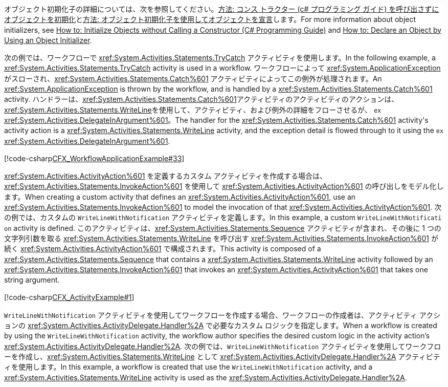  <span data-ttu-id="f8bc0-119">オブジェクト初期化子の詳細については、次を参照してください。[方法: コンス トラクター (c# プログラミング ガイド) を呼び出さずにオブジェクトを初期化](https://go.microsoft.com/fwlink/?LinkId=161015)と[方法: オブジェクト初期化子を使用してオブジェクトを宣言](https://go.microsoft.com/fwlink/?LinkId=161016)します。</span><span class="sxs-lookup"><span data-stu-id="f8bc0-119">For more information about object initializers, see [How to: Initialize Objects without Calling a Constructor (C# Programming Guide)](https://go.microsoft.com/fwlink/?LinkId=161015) and [How to: Declare an Object by Using an Object Initializer](https://go.microsoft.com/fwlink/?LinkId=161016).</span></span>  
  
 <span data-ttu-id="f8bc0-120">次の例では、ワークフローで <xref:System.Activities.Statements.TryCatch> アクティビティを使用します。</span><span class="sxs-lookup"><span data-stu-id="f8bc0-120">In the following example, a <xref:System.Activities.Statements.TryCatch> activity is used in a workflow.</span></span> <span data-ttu-id="f8bc0-121">ワークフローによって <xref:System.ApplicationException> がスローされ、<xref:System.Activities.Statements.Catch%601> アクティビティによってこの例外が処理されます。</span><span class="sxs-lookup"><span data-stu-id="f8bc0-121">An <xref:System.ApplicationException> is thrown by the workflow, and is handled by a <xref:System.Activities.Statements.Catch%601> activity.</span></span> <span data-ttu-id="f8bc0-122">ハンドラーは、<xref:System.Activities.Statements.Catch%601>アクティビティのアクティビティのアクションは、<xref:System.Activities.Statements.WriteLine>を使用して、アクティビティ、および例外の詳細をフローさせるが、 `ex` <xref:System.Activities.DelegateInArgument%601>。</span><span class="sxs-lookup"><span data-stu-id="f8bc0-122">The handler for the <xref:System.Activities.Statements.Catch%601> activity's activity action is a <xref:System.Activities.Statements.WriteLine> activity, and the exception detail is flowed through to it using the `ex` <xref:System.Activities.DelegateInArgument%601>.</span></span>  
  
 [!code-csharp[CFX_WorkflowApplicationExample#33](../../../samples/snippets/csharp/VS_Snippets_CFX/cfx_workflowapplicationexample/cs/program.cs#33)]  
  
 <span data-ttu-id="f8bc0-123"><xref:System.Activities.ActivityAction%601> を定義するカスタム アクティビティを作成する場合は、<xref:System.Activities.Statements.InvokeAction%601> を使用して <xref:System.Activities.ActivityAction%601> の呼び出しをモデル化します。</span><span class="sxs-lookup"><span data-stu-id="f8bc0-123">When creating a custom activity that defines an <xref:System.Activities.ActivityAction%601>, use an <xref:System.Activities.Statements.InvokeAction%601> to model the invocation of that <xref:System.Activities.ActivityAction%601>.</span></span> <span data-ttu-id="f8bc0-124">次の例では、カスタムの `WriteLineWithNotification` アクティビティを定義します。</span><span class="sxs-lookup"><span data-stu-id="f8bc0-124">In this example, a custom `WriteLineWithNotification` activity is defined.</span></span> <span data-ttu-id="f8bc0-125">このアクティビティは、<xref:System.Activities.Statements.Sequence> アクティビティが含まれ、その後に 1 つの文字列引数を取る <xref:System.Activities.Statements.WriteLine> を呼び出す <xref:System.Activities.Statements.InvokeAction%601> が続く <xref:System.Activities.ActivityAction%601> で構成されます。</span><span class="sxs-lookup"><span data-stu-id="f8bc0-125">This activity is composed of a <xref:System.Activities.Statements.Sequence> that contains a <xref:System.Activities.Statements.WriteLine> activity followed by an <xref:System.Activities.Statements.InvokeAction%601> that invokes an <xref:System.Activities.ActivityAction%601> that takes one string argument.</span></span>  
  
 [!code-csharp[CFX_ActivityExample#1](../../../samples/snippets/csharp/VS_Snippets_CFX/CFX_ActivityExample/cs/Program.cs#1)]  
  
 <span data-ttu-id="f8bc0-126">`WriteLineWithNotification` アクティビティを使用してワークフローを作成する場合、ワークフローの作成者は、アクティビティ アクションの <xref:System.Activities.ActivityDelegate.Handler%2A> で必要なカスタム ロジックを指定します。</span><span class="sxs-lookup"><span data-stu-id="f8bc0-126">When a workflow is created by using the `WriteLineWithNotification` activity, the workflow author specifies the desired custom logic in the activity action’s <xref:System.Activities.ActivityDelegate.Handler%2A>.</span></span> <span data-ttu-id="f8bc0-127">次の例では、`WriteLineWithNotification` アクティビティを使用してワークフローを作成し、<xref:System.Activities.Statements.WriteLine> として <xref:System.Activities.ActivityDelegate.Handler%2A> アクティビティを使用します。</span><span class="sxs-lookup"><span data-stu-id="f8bc0-127">In this example, a workflow is created that use the `WriteLineWithNotification` activity, and a <xref:System.Activities.Statements.WriteLine> activity is used as the <xref:System.Activities.ActivityDelegate.Handler%2A>.</span></span>  
  